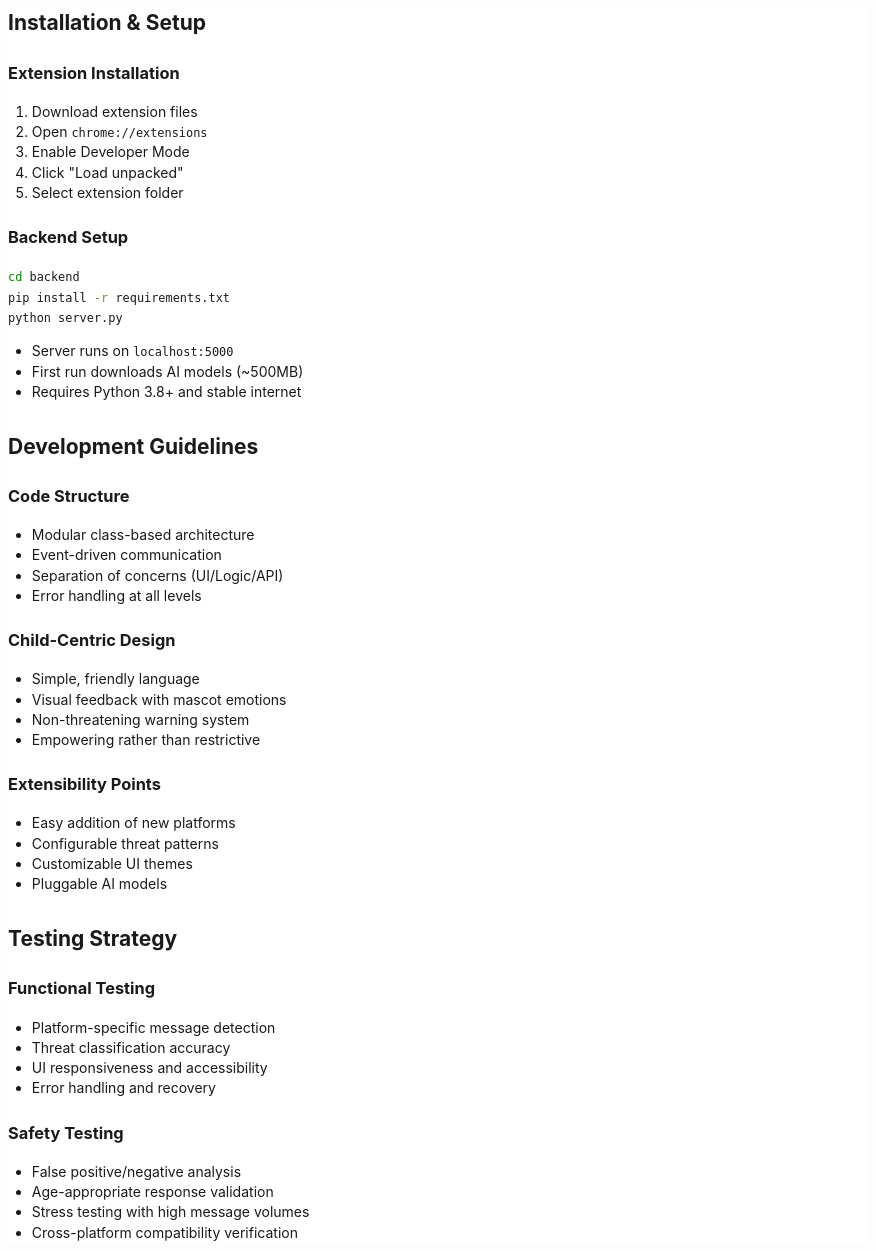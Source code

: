 ## Installation & Setup

### Extension Installation
1. Download extension files
2. Open `chrome://extensions`
3. Enable Developer Mode
4. Click "Load unpacked"
5. Select extension folder

### Backend Setup
```bash
cd backend
pip install -r requirements.txt
python server.py
```
- Server runs on `localhost:5000`
- First run downloads AI models (~500MB)
- Requires Python 3.8+ and stable internet

## Development Guidelines

### Code Structure
- Modular class-based architecture
- Event-driven communication
- Separation of concerns (UI/Logic/API)
- Error handling at all levels

### Child-Centric Design
- Simple, friendly language
- Visual feedback with mascot emotions
- Non-threatening warning system
- Empowering rather than restrictive

### Extensibility Points
- Easy addition of new platforms
- Configurable threat patterns
- Customizable UI themes
- Pluggable AI models

## Testing Strategy

### Functional Testing
- Platform-specific message detection
- Threat classification accuracy
- UI responsiveness and accessibility
- Error handling and recovery

### Safety Testing
- False positive/negative analysis
- Age-appropriate response validation
- Stress testing with high message volumes
- Cross-platform compatibility verification

